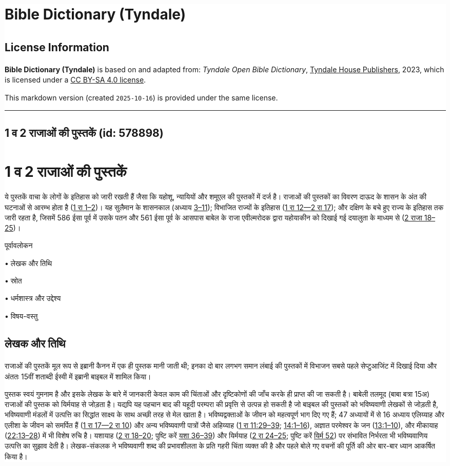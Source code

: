 # Bible Dictionary (Tyndale)

## License Information

**Bible Dictionary (Tyndale)** is based on and adapted from: _Tyndale Open Bible Dictionary_, [Tyndale House Publishers](https://tyndaleopenresources.com/), 2023, which is licensed under a [CC BY-SA 4.0 license](https://creativecommons.org/licenses/by-sa/4.0/legalcode.en).

This markdown version (created `2025-10-16`) is provided under the same license.



--------------------------------

## 1 व 2 राजाओं की पुस्तकें (id: 578898)

1 व 2 राजाओं की पुस्तकें
========================

ये पुस्तकें वाचा के लोगों के इतिहास को जारी रखती हैं जैसा कि यहोशू, न्यायियों और शमूएल की पुस्तकों में दर्ज है। राजाओं की पुस्तकों का विवरण दाऊद के शासन के अंत की घटनाओं से आरम्भ होता है ([1 रा 1–2](https://ref.ly/1Kgs1:1-1Kgs2:46))। यह सुलैमान के शासनकाल (अध्याय [3–11](https://ref.ly/1Kgs3:1-1Kgs11:43)); विभाजित राज्यों के इतिहास ([1 रा 12—2 रा 17](https://ref.ly/1Kgs12:1-2Kgs17:41)); और दक्षिण के बचे हुए राज्य के इतिहास तक जारी रहता है, जिसमें 586 ईसा पूर्व में उसके पतन और 561 ईसा पूर्व के आसपास बाबेल के राजा एवील्मरोदक द्वारा यहोयाकीन को दिखाई गई दयालुता के माध्यम से ([2 राजा 18–25](https://ref.ly/2Kgs18:1-2Kgs25:30))।

पूर्वावलोकन

• लेखक और तिथि

• स्रोत

• धर्मशास्त्र और उद्देश्य

• विषय\-वस्तु

लेखक और तिथि
------------

राजाओं की पुस्तकें मूल रूप से इब्रानी कैनन में एक ही पुस्तक मानी जाती थी; इनका दो बार लगभग समान लंबाई की पुस्तकों में विभाजन सबसे पहले सेप्टुआजिंट में दिखाई दिया और अंततः 15वीं शताब्दी ईस्वी में इब्रानी बाइबल में शामिल किया।

पुस्तक स्वयं गुमनाम है और इसके लेखक के बारे में जानकारी केवल काम की चिंताओं और दृष्टिकोणों की जाँच करके ही प्राप्त की जा सकती है। बाबेली तलमूद (बाबा बत्रा 15अ) राजाओं की पुस्तक को यिर्मयाह से जोड़ता है। यद्यपि यह पहचान बाद की यहूदी परम्परा की प्रवृत्ति से उत्पन्न हो सकती है जो बाइबल की पुस्तकों को भविष्यवाणी लेखकों से जोड़ती है, भविष्यवाणी मंडलों में उत्पत्ति का सिद्धांत साक्ष्य के साथ अच्छी तरह से मेल खाता है। भविष्यद्वक्ताओं के जीवन को महत्वपूर्ण भाग दिए गए हैं; 47 अध्यायों में से 16 अध्याय एलिय्याह और एलीशा के जीवन को समर्पित हैं ([1 रा 17—2 रा 10](https://ref.ly/1Kgs17:1-2Kgs10:36)) और अन्य भविष्यवाणी पात्रों जैसे अहिय्याह ([1 रा 11:29–39](https://ref.ly/1Kgs11:29-1Kgs11:39); [14:1–16](https://ref.ly/1Kgs14:1-1Kgs14:16)), अज्ञात परमेश्वर के जन ([13:1–10](https://ref.ly/1Kgs13:1-1Kgs13:10)), और मीकायाह ([22:13–28](https://ref.ly/1Kgs22:13-1Kgs22:28)) में भी विशेष रुचि है। यशायाह ([2 रा 18–20](https://ref.ly/2Kgs18:1-2Kgs20:21); पुष्टि करें [यशा 36–39](https://ref.ly/Isa36:1-Isa39:8)) और यिर्मयाह ([2 रा 24–25](https://ref.ly/2Kgs24:1-2Kgs25:30); पुष्टि करें [यिर्म 52](https://ref.ly/Jer52:1-Jer52:34)) पर संभावित निर्भरता भी भविष्यवाणिय उत्पत्ति का सुझाव देती है। लेखक\-संकलक ने भविष्यवाणी शब्द की प्रभावशीलता के प्रति गहरी चिंता व्यक्त की है और पहले बोले गए वचनों की पूर्ति की ओर बार\-बार ध्यान आकर्षित किया है।
